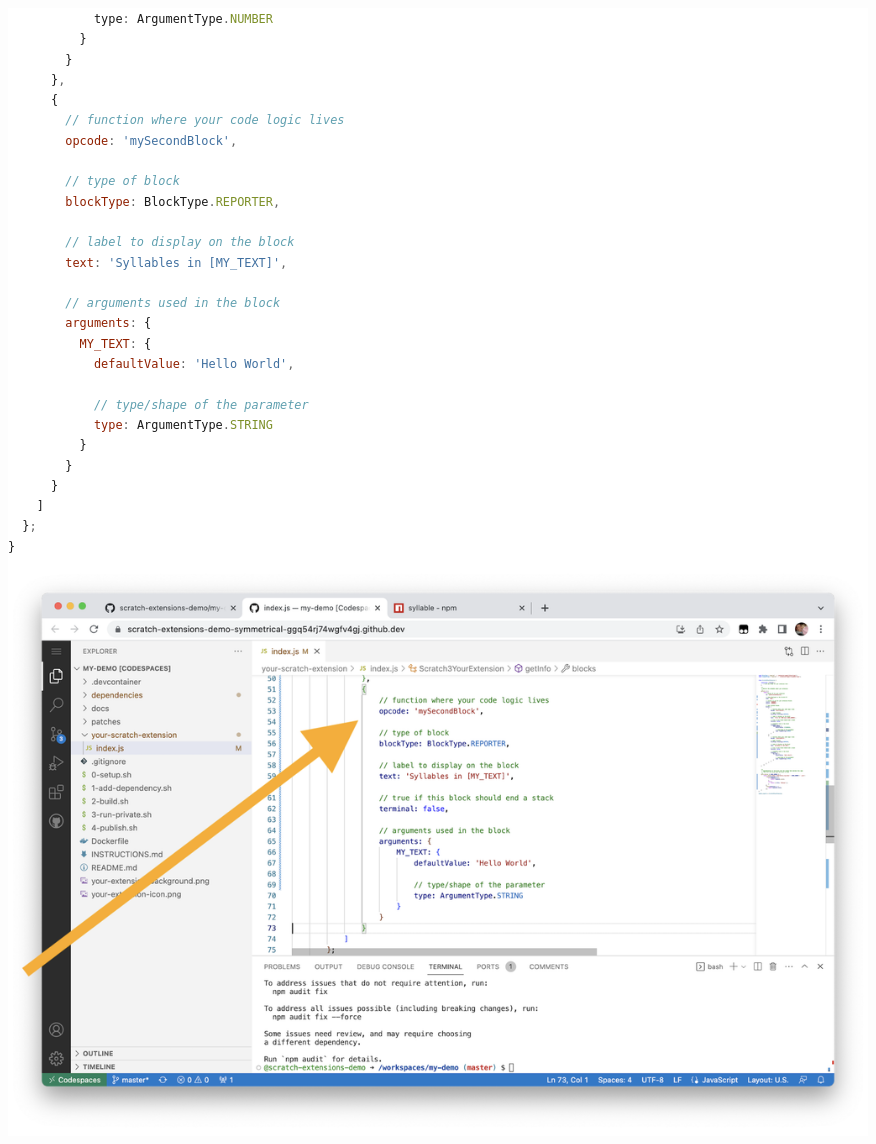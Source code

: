```js
            type: ArgumentType.NUMBER
          }
        }
      },
      {
        // function where your code logic lives
        opcode: 'mySecondBlock',

        // type of block
        blockType: BlockType.REPORTER,

        // label to display on the block
        text: 'Syllables in [MY_TEXT]',

        // arguments used in the block
        arguments: {
          MY_TEXT: {
            defaultValue: 'Hello World',

            // type/shape of the parameter
            type: ArgumentType.STRING
          }
        }
      }
    ]
  };
}
```

![screenshot](./docs/84-get-info.png)
